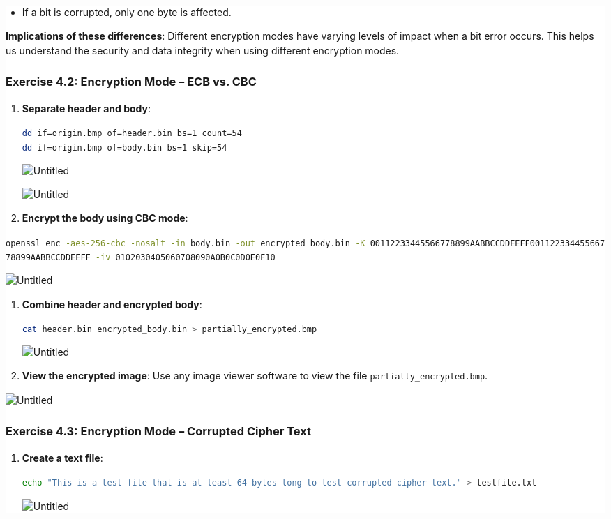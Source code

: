 - If a bit is corrupted, only one byte is affected.

**Implications of these differences**:
Different encryption modes have varying levels of impact when a bit error occurs. This helps us understand the security and data integrity when using different encryption modes.

### Exercise 4.2: Encryption Mode – ECB vs. CBC

1. **Separate header and body**:
    
    ```bash
    dd if=origin.bmp of=header.bin bs=1 count=54
    dd if=origin.bmp of=body.bin bs=1 skip=54
    
    ```
    
    ![Untitled](Lab011%2044c0a2e51a9c405cbae0f8ec59e4c901/Untitled%2010.png)
    
    ![Untitled](Lab011%2044c0a2e51a9c405cbae0f8ec59e4c901/Untitled%2011.png)
    
2. **Encrypt the body using CBC mode**:

```bash
openssl enc -aes-256-cbc -nosalt -in body.bin -out encrypted_body.bin -K 00112233445566778899AABBCCDDEEFF00112233445566778899AABBCCDDEEFF -iv 0102030405060708090A0B0C0D0E0F10

```

![Untitled](Lab011%2044c0a2e51a9c405cbae0f8ec59e4c901/Untitled%2012.png)

1. **Combine header and encrypted body**:
    
    ```bash
    cat header.bin encrypted_body.bin > partially_encrypted.bmp
    
    ```
    
    ![Untitled](Lab011%2044c0a2e51a9c405cbae0f8ec59e4c901/Untitled%2013.png)
    
2. **View the encrypted image**: Use any image viewer software to view the file `partially_encrypted.bmp`.

![Untitled](Lab011%2044c0a2e51a9c405cbae0f8ec59e4c901/Untitled%2014.png)

### Exercise 4.3: Encryption Mode – Corrupted Cipher Text

1. **Create a text file**:
    
    ```bash
    echo "This is a test file that is at least 64 bytes long to test corrupted cipher text." > testfile.txt
    
    ```
    
    ![Untitled](Lab011%2044c0a2e51a9c405cbae0f8ec59e4c901/Untitled%2015.png)
    